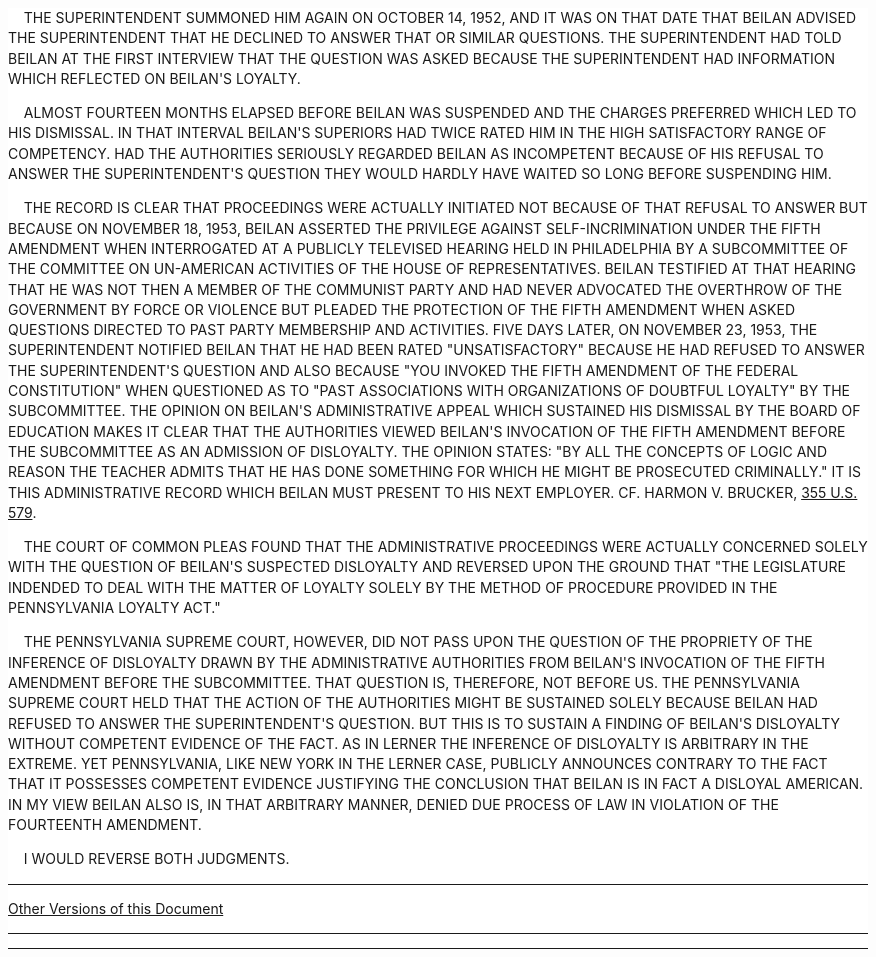     THE SUPERINTENDENT SUMMONED HIM AGAIN ON OCTOBER 14, 1952, AND IT WAS ON THAT DATE THAT BEILAN ADVISED THE SUPERINTENDENT THAT HE DECLINED TO ANSWER THAT OR SIMILAR QUESTIONS.  THE SUPERINTENDENT HAD TOLD BEILAN AT THE FIRST INTERVIEW THAT THE QUESTION WAS ASKED BECAUSE THE SUPERINTENDENT HAD INFORMATION WHICH REFLECTED ON BEILAN'S LOYALTY.

    ALMOST FOURTEEN MONTHS ELAPSED BEFORE BEILAN WAS SUSPENDED AND THE CHARGES PREFERRED WHICH LED TO HIS DISMISSAL.  IN THAT INTERVAL BEILAN'S SUPERIORS HAD TWICE RATED HIM IN THE HIGH SATISFACTORY RANGE OF COMPETENCY.  HAD THE AUTHORITIES SERIOUSLY REGARDED BEILAN AS INCOMPETENT BECAUSE OF HIS REFUSAL TO ANSWER THE SUPERINTENDENT'S QUESTION THEY WOULD HARDLY HAVE WAITED SO LONG BEFORE SUSPENDING HIM.

    THE RECORD IS CLEAR THAT PROCEEDINGS WERE ACTUALLY INITIATED NOT BECAUSE OF THAT REFUSAL TO ANSWER BUT BECAUSE ON NOVEMBER 18, 1953, BEILAN ASSERTED THE PRIVILEGE AGAINST SELF-INCRIMINATION UNDER THE FIFTH AMENDMENT WHEN INTERROGATED AT A PUBLICLY TELEVISED HEARING HELD IN PHILADELPHIA BY A SUBCOMMITTEE OF THE COMMITTEE ON UN-AMERICAN ACTIVITIES OF THE HOUSE OF REPRESENTATIVES.  BEILAN TESTIFIED AT THAT HEARING THAT HE WAS NOT THEN A MEMBER OF THE COMMUNIST PARTY AND HAD NEVER ADVOCATED THE OVERTHROW OF THE GOVERNMENT BY FORCE OR VIOLENCE BUT PLEADED THE PROTECTION OF THE FIFTH AMENDMENT WHEN ASKED QUESTIONS DIRECTED TO PAST PARTY MEMBERSHIP AND ACTIVITIES.  FIVE DAYS LATER, ON NOVEMBER 23, 1953, THE SUPERINTENDENT NOTIFIED BEILAN THAT HE HAD BEEN RATED "UNSATISFACTORY" BECAUSE HE HAD REFUSED TO ANSWER THE SUPERINTENDENT'S QUESTION AND ALSO BECAUSE "YOU INVOKED THE FIFTH AMENDMENT OF THE FEDERAL CONSTITUTION" WHEN QUESTIONED AS TO "PAST ASSOCIATIONS WITH ORGANIZATIONS OF DOUBTFUL LOYALTY" BY THE SUBCOMMITTEE.  THE OPINION ON BEILAN'S ADMINISTRATIVE APPEAL WHICH SUSTAINED HIS DISMISSAL BY THE BOARD OF EDUCATION MAKES IT CLEAR THAT THE AUTHORITIES VIEWED BEILAN'S INVOCATION OF THE FIFTH AMENDMENT BEFORE THE SUBCOMMITTEE AS AN ADMISSION OF DISLOYALTY.  THE OPINION STATES: "BY ALL THE CONCEPTS OF LOGIC AND REASON THE TEACHER ADMITS THAT HE HAS DONE SOMETHING FOR WHICH HE MIGHT BE PROSECUTED CRIMINALLY."  IT IS THIS ADMINISTRATIVE RECORD WHICH BEILAN MUST PRESENT TO HIS NEXT EMPLOYER.  CF. HARMON V. BRUCKER, [355 U.S. 579][/us/courts/scotus/usReporter/355/579].

    THE COURT OF COMMON PLEAS FOUND THAT THE ADMINISTRATIVE PROCEEDINGS WERE ACTUALLY CONCERNED SOLELY WITH THE QUESTION OF BEILAN'S SUSPECTED DISLOYALTY AND REVERSED UPON THE GROUND THAT "THE LEGISLATURE INDENDED TO DEAL WITH THE MATTER OF LOYALTY SOLELY BY THE METHOD OF PROCEDURE PROVIDED IN THE PENNSYLVANIA LOYALTY ACT."

    THE PENNSYLVANIA SUPREME COURT, HOWEVER, DID NOT PASS UPON THE QUESTION OF THE PROPRIETY OF THE INFERENCE OF DISLOYALTY DRAWN BY THE ADMINISTRATIVE AUTHORITIES FROM BEILAN'S INVOCATION OF THE FIFTH AMENDMENT BEFORE THE SUBCOMMITTEE.  THAT QUESTION IS, THEREFORE, NOT BEFORE US.  THE PENNSYLVANIA SUPREME COURT HELD THAT THE ACTION OF THE AUTHORITIES MIGHT BE SUSTAINED SOLELY BECAUSE BEILAN HAD REFUSED TO ANSWER THE SUPERINTENDENT'S QUESTION.  BUT THIS IS TO SUSTAIN A FINDING OF BEILAN'S DISLOYALTY WITHOUT COMPETENT EVIDENCE OF THE FACT.  AS IN LERNER THE INFERENCE OF DISLOYALTY IS ARBITRARY IN THE EXTREME.  YET PENNSYLVANIA, LIKE NEW YORK IN THE LERNER CASE, PUBLICLY ANNOUNCES CONTRARY TO THE FACT THAT IT POSSESSES COMPETENT EVIDENCE JUSTIFYING THE CONCLUSION THAT BEILAN IS IN FACT A DISLOYAL AMERICAN.  IN MY VIEW BEILAN ALSO IS, IN THAT ARBITRARY MANNER, DENIED DUE PROCESS OF LAW IN VIOLATION OF THE FOURTEENTH AMENDMENT.

    I WOULD REVERSE BOTH JUDGMENTS.

----------

[Other Versions of this Document](https://publicdocs.github.io/go/links?ns=uslm-x&ref=%2Fus%2Fcourts%2Fscotus%2FusReporter%2F357%2F399)

----------
----------


[/us/courts/scotus/usReporter/357/399]: https://publicdocs.github.io/go/links?ns=uslm-x&ref=%2Fus%2Fcourts%2Fscotus%2FusReporter%2F357%2F399
[/us/courts/scotus/usReporter/341/716]: https://publicdocs.github.io/go/links?ns=uslm-x&ref=%2Fus%2Fcourts%2Fscotus%2FusReporter%2F341%2F716
[/us/courts/scotus/usReporter/350/551]: https://publicdocs.github.io/go/links?ns=uslm-x&ref=%2Fus%2Fcourts%2Fscotus%2FusReporter%2F350%2F551
[/us/courts/scotus/usReporter/353/252]: https://publicdocs.github.io/go/links?ns=uslm-x&ref=%2Fus%2Fcourts%2Fscotus%2FusReporter%2F353%2F252
[/us/courts/scotus/usReporter/353/964]: https://publicdocs.github.io/go/links?ns=uslm-x&ref=%2Fus%2Fcourts%2Fscotus%2FusReporter%2F353%2F964
[/us/courts/scotus/usReporter/347/442]: https://publicdocs.github.io/go/links?ns=uslm-x&ref=%2Fus%2Fcourts%2Fscotus%2FusReporter%2F347%2F442
[/us/courts/scotus/usReporter/276/567]: https://publicdocs.github.io/go/links?ns=uslm-x&ref=%2Fus%2Fcourts%2Fscotus%2FusReporter%2F276%2F567
[/us/courts/scotus/usReporter/342/485]: https://publicdocs.github.io/go/links?ns=uslm-x&ref=%2Fus%2Fcourts%2Fscotus%2FusReporter%2F342%2F485
[/us/courts/scotus/usReporter/341/716]: https://publicdocs.github.io/go/links?ns=uslm-x&ref=%2Fus%2Fcourts%2Fscotus%2FusReporter%2F341%2F716
[/us/courts/scotus/usReporter/350/551]: https://publicdocs.github.io/go/links?ns=uslm-x&ref=%2Fus%2Fcourts%2Fscotus%2FusReporter%2F350%2F551
[/us/courts/scotus/usReporter/353/252]: https://publicdocs.github.io/go/links?ns=uslm-x&ref=%2Fus%2Fcourts%2Fscotus%2FusReporter%2F353%2F252
[/us/courts/scotus/usReporter/341/716]: https://publicdocs.github.io/go/links?ns=uslm-x&ref=%2Fus%2Fcourts%2Fscotus%2FusReporter%2F341%2F716
[/us/courts/scotus/usReporter/354/298]: https://publicdocs.github.io/go/links?ns=uslm-x&ref=%2Fus%2Fcourts%2Fscotus%2FusReporter%2F354%2F298
[/us/courts/scotus/usReporter/118/356]: https://publicdocs.github.io/go/links?ns=uslm-x&ref=%2Fus%2Fcourts%2Fscotus%2FusReporter%2F118%2F356
[/us/courts/scotus/usReporter/307/268]: https://publicdocs.github.io/go/links?ns=uslm-x&ref=%2Fus%2Fcourts%2Fscotus%2FusReporter%2F307%2F268
[/us/courts/scotus/usReporter/350/551]: https://publicdocs.github.io/go/links?ns=uslm-x&ref=%2Fus%2Fcourts%2Fscotus%2FusReporter%2F350%2F551
[/us/courts/scotus/usReporter/283/359]: https://publicdocs.github.io/go/links?ns=uslm-x&ref=%2Fus%2Fcourts%2Fscotus%2FusReporter%2F283%2F359
[/us/courts/scotus/usReporter/317/287]: https://publicdocs.github.io/go/links?ns=uslm-x&ref=%2Fus%2Fcourts%2Fscotus%2FusReporter%2F317%2F287
[/us/courts/scotus/usReporter/283/359]: https://publicdocs.github.io/go/links?ns=uslm-x&ref=%2Fus%2Fcourts%2Fscotus%2FusReporter%2F283%2F359
[/us/courts/scotus/usReporter/299/353]: https://publicdocs.github.io/go/links?ns=uslm-x&ref=%2Fus%2Fcourts%2Fscotus%2FusReporter%2F299%2F353
[/us/courts/scotus/usReporter/319/105]: https://publicdocs.github.io/go/links?ns=uslm-x&ref=%2Fus%2Fcourts%2Fscotus%2FusReporter%2F319%2F105
[/us/courts/scotus/usReporter/330/1]: https://publicdocs.github.io/go/links?ns=uslm-x&ref=%2Fus%2Fcourts%2Fscotus%2FusReporter%2F330%2F1
[/us/courts/scotus/usReporter/355/313]: https://publicdocs.github.io/go/links?ns=uslm-x&ref=%2Fus%2Fcourts%2Fscotus%2FusReporter%2F355%2F313
[/us/courts/scotus/usReporter/319/624]: https://publicdocs.github.io/go/links?ns=uslm-x&ref=%2Fus%2Fcourts%2Fscotus%2FusReporter%2F319%2F624
[/us/courts/scotus/usReporter/344/183]: https://publicdocs.github.io/go/links?ns=uslm-x&ref=%2Fus%2Fcourts%2Fscotus%2FusReporter%2F344%2F183
[/us/courts/scotus/usReporter/341/494]: https://publicdocs.github.io/go/links?ns=uslm-x&ref=%2Fus%2Fcourts%2Fscotus%2FusReporter%2F341%2F494
[/us/courts/scotus/usReporter/344/183]: https://publicdocs.github.io/go/links?ns=uslm-x&ref=%2Fus%2Fcourts%2Fscotus%2FusReporter%2F344%2F183
[/us/courts/scotus/usReporter/342/485]: https://publicdocs.github.io/go/links?ns=uslm-x&ref=%2Fus%2Fcourts%2Fscotus%2FusReporter%2F342%2F485
[/us/courts/scotus/usReporter/356/560]: https://publicdocs.github.io/go/links?ns=uslm-x&ref=%2Fus%2Fcourts%2Fscotus%2FusReporter%2F356%2F560
[/us/courts/scotus/usReporter/355/155]: https://publicdocs.github.io/go/links?ns=uslm-x&ref=%2Fus%2Fcourts%2Fscotus%2FusReporter%2F355%2F155
[/us/courts/scotus/usReporter/281/537]: https://publicdocs.github.io/go/links?ns=uslm-x&ref=%2Fus%2Fcourts%2Fscotus%2FusReporter%2F281%2F537
[/us/courts/scotus/usReporter/319/463]: https://publicdocs.github.io/go/links?ns=uslm-x&ref=%2Fus%2Fcourts%2Fscotus%2FusReporter%2F319%2F463
[/us/courts/scotus/usReporter/355/579]: https://publicdocs.github.io/go/links?ns=uslm-x&ref=%2Fus%2Fcourts%2Fscotus%2FusReporter%2F355%2F579